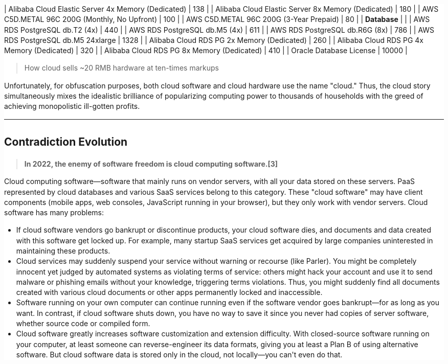 |       Alibaba Cloud Elastic Server 4x Memory (Dedicated)       |  138  |
|       Alibaba Cloud Elastic Server 8x Memory (Dedicated)       |  180  |
|  AWS C5D.METAL 96C 200G (Monthly, No Upfront)   |  100  |
|   AWS C5D.METAL 96C 200G (3-Year Prepaid)    |  80   |
|              **Database**              |       |
|   AWS RDS PostgreSQL db.T2 (4x)   |  440  |
|   AWS RDS PostgreSQL db.M5 (4x)   |  611  |
|  AWS RDS PostgreSQL db.R6G (8x)   |  786  |
| AWS RDS PostgreSQL db.M5 24xlarge | 1328  |
|        Alibaba Cloud RDS PG 2x Memory (Dedicated)        |  260  |
|        Alibaba Cloud RDS PG 4x Memory (Dedicated)        |  320  |
|        Alibaba Cloud RDS PG 8x Memory (Dedicated)        |  410  |
|            Oracle Database License            | 10000 |

> How cloud sells ~20 RMB hardware at ten-times markups

Unfortunately, for obfuscation purposes, both cloud software and cloud hardware use the name "cloud." Thus, the cloud story simultaneously mixes the idealistic brilliance of popularizing computing power to thousands of households with the greed of achieving monopolistic ill-gotten profits.

----------------

## Contradiction Evolution

> **In 2022, the enemy of software freedom is cloud computing software.[3]**

Cloud computing software—software that mainly runs on vendor servers, with all your data stored on these servers. PaaS represented by cloud databases and various SaaS services belong to this category. These "cloud software" may have client components (mobile apps, web consoles, JavaScript running in your browser), but they only work with vendor servers. Cloud software has many problems:

- If cloud software vendors go bankrupt or discontinue products, your cloud software dies, and documents and data created with this software get locked up. For example, many startup SaaS services get acquired by large companies uninterested in maintaining these products.
- Cloud services may suddenly suspend your service without warning or recourse (like Parler). You might be completely innocent yet judged by automated systems as violating terms of service: others might hack your account and use it to send malware or phishing emails without your knowledge, triggering terms violations. Thus, you might suddenly find all documents created with various cloud documents or other apps permanently locked and inaccessible.
- Software running on your own computer can continue running even if the software vendor goes bankrupt—for as long as you want. In contrast, if cloud software shuts down, you have no way to save it since you never had copies of server software, whether source code or compiled form.
- Cloud software greatly increases software customization and extension difficulty. With closed-source software running on your computer, at least someone can reverse-engineer its data formats, giving you at least a Plan B of using alternative software. But cloud software data is stored only in the cloud, not locally—you can't even do that.
